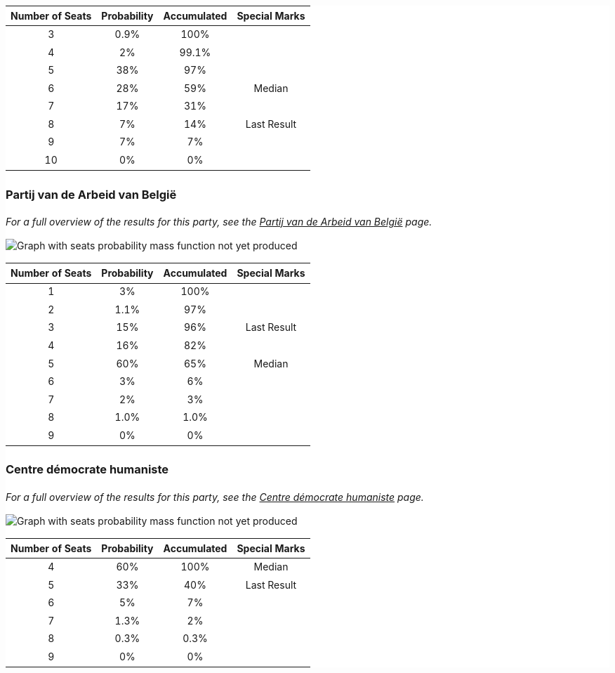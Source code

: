 | Number of Seats | Probability | Accumulated | Special Marks |
|:---------------:|:-----------:|:-----------:|:-------------:|
| 3 | 0.9% | 100% |  |
| 4 | 2% | 99.1% |  |
| 5 | 38% | 97% |  |
| 6 | 28% | 59% | Median |
| 7 | 17% | 31% |  |
| 8 | 7% | 14% | Last Result |
| 9 | 7% | 7% |  |
| 10 | 0% | 0% |  |

### Partij van de Arbeid van België

*For a full overview of the results for this party, see the [Partij van de Arbeid van België](party-partijvandearbeidvanbelgië.html) page.*

![Graph with seats probability mass function not yet produced](2020-12-08-Ipsos-seats-pmf-partijvandearbeidvanbelgië.png "Seats Probability Mass Function")

| Number of Seats | Probability | Accumulated | Special Marks |
|:---------------:|:-----------:|:-----------:|:-------------:|
| 1 | 3% | 100% |  |
| 2 | 1.1% | 97% |  |
| 3 | 15% | 96% | Last Result |
| 4 | 16% | 82% |  |
| 5 | 60% | 65% | Median |
| 6 | 3% | 6% |  |
| 7 | 2% | 3% |  |
| 8 | 1.0% | 1.0% |  |
| 9 | 0% | 0% |  |

### Centre démocrate humaniste

*For a full overview of the results for this party, see the [Centre démocrate humaniste](party-centredémocratehumaniste.html) page.*

![Graph with seats probability mass function not yet produced](2020-12-08-Ipsos-seats-pmf-centredémocratehumaniste.png "Seats Probability Mass Function")

| Number of Seats | Probability | Accumulated | Special Marks |
|:---------------:|:-----------:|:-----------:|:-------------:|
| 4 | 60% | 100% | Median |
| 5 | 33% | 40% | Last Result |
| 6 | 5% | 7% |  |
| 7 | 1.3% | 2% |  |
| 8 | 0.3% | 0.3% |  |
| 9 | 0% | 0% |  |
